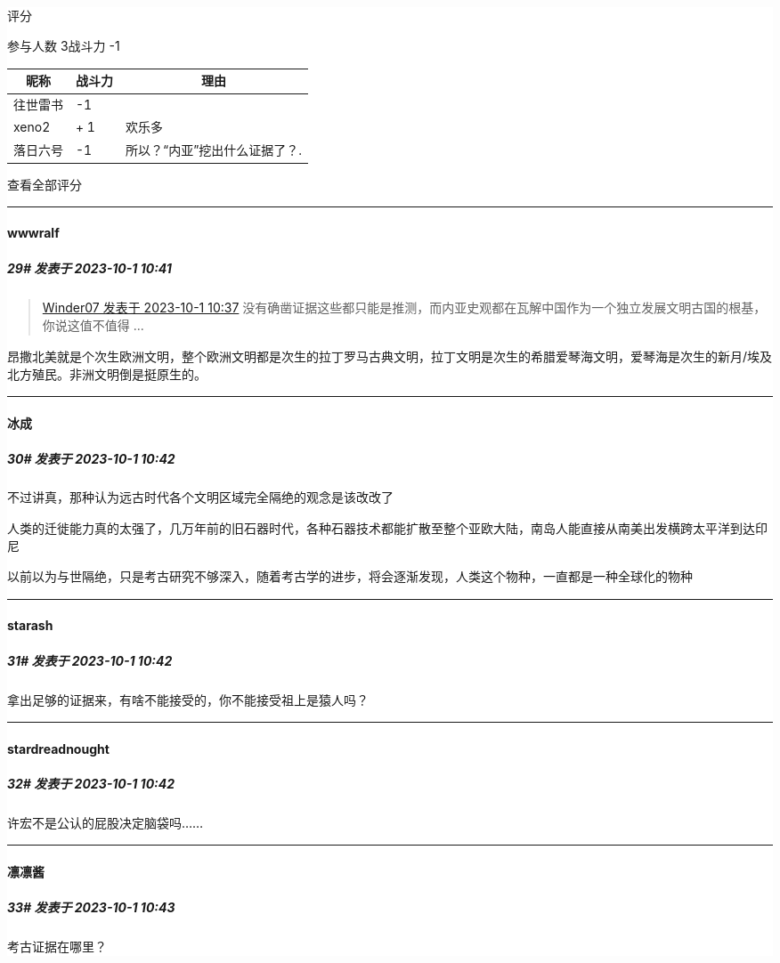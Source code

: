 评分

 参与人数 3战斗力 -1

|昵称|战斗力|理由|
|----|---|---|
| 往世雷书|-1||
| xeno2| + 1|欢乐多|
| 落日六号|-1|所以？“内亚”挖出什么证据了？.|

查看全部评分

*****

####  wwwralf  
##### 29#       发表于 2023-10-1 10:41

<blockquote><a href="httphttps://bbs.saraba1st.com/2b/forum.php?mod=redirect&amp;goto=findpost&amp;pid=62582651&amp;ptid=2155057" target="_blank">Winder07 发表于 2023-10-1 10:37</a>
没有确凿证据这些都只能是推测，而内亚史观都在瓦解中国作为一个独立发展文明古国的根基，你说这值不值得 ...</blockquote>
昂撒北美就是个次生欧洲文明，整个欧洲文明都是次生的拉丁罗马古典文明，拉丁文明是次生的希腊爱琴海文明，爱琴海是次生的新月/埃及北方殖民。非洲文明倒是挺原生的。

*****

####  冰成  
##### 30#       发表于 2023-10-1 10:42

不过讲真，那种认为远古时代各个文明区域完全隔绝的观念是该改改了

人类的迁徙能力真的太强了，几万年前的旧石器时代，各种石器技术都能扩散至整个亚欧大陆，南岛人能直接从南美出发横跨太平洋到达印尼

以前以为与世隔绝，只是考古研究不够深入，随着考古学的进步，将会逐渐发现，人类这个物种，一直都是一种全球化的物种


*****

####  starash  
##### 31#       发表于 2023-10-1 10:42

拿出足够的证据来，有啥不能接受的，你不能接受祖上是猿人吗？

*****

####  stardreadnought  
##### 32#       发表于 2023-10-1 10:42

许宏不是公认的屁股决定脑袋吗……

*****

####  凛凛酱  
##### 33#       发表于 2023-10-1 10:43

考古证据在哪里？
